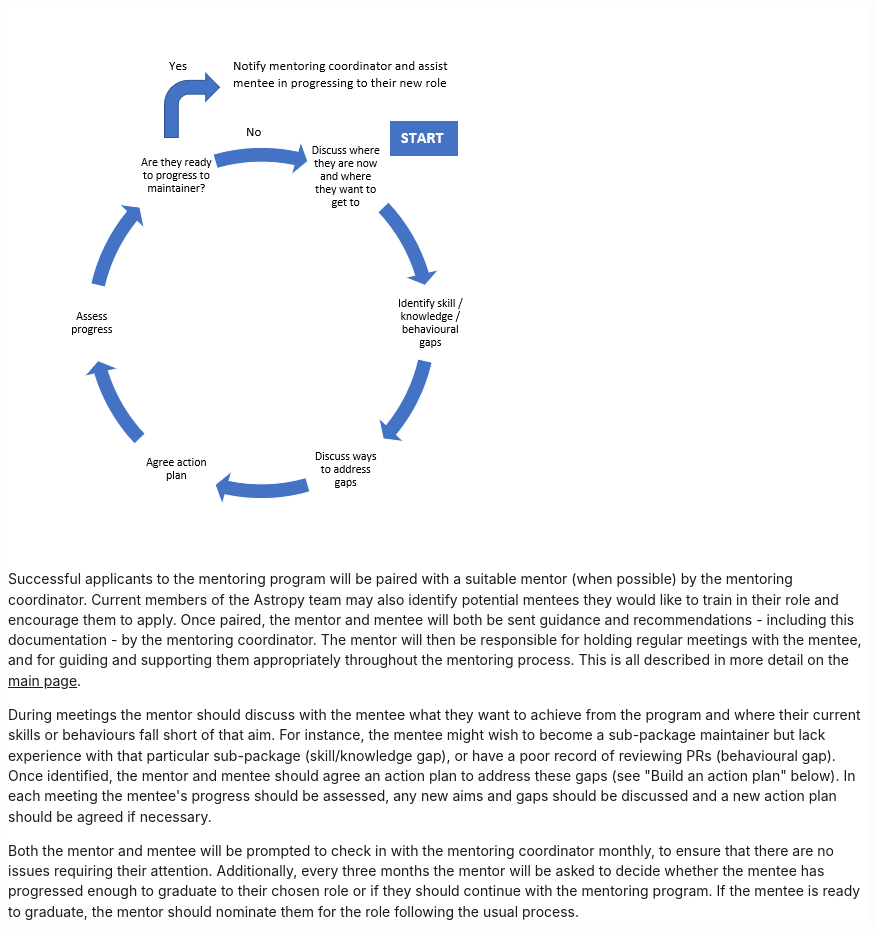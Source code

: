 ![Process Flowchart](./mentoring_process_flowchart.png)

Successful applicants to the mentoring program will be paired with a suitable
mentor (when possible) by the mentoring coordinator. Current members of the
Astropy team may also identify potential mentees they would like to train in
their role and encourage them to apply. Once paired, the mentor and mentee will
both be sent guidance and recommendations - including this documentation - by
the mentoring coordinator. The mentor will then be responsible for holding
regular meetings with the mentee, and for guiding and supporting them
appropriately throughout the mentoring process. This is all described in more
detail on the [main page](index.md).

During meetings the mentor should discuss with the mentee what they want to
achieve from the program and where their current skills or behaviours fall short
of that aim. For instance, the mentee might wish to become a sub-package
maintainer but lack experience with that particular sub-package (skill/knowledge
gap), or have a poor record of reviewing PRs (behavioural gap). Once identified,
the mentor and mentee should agree an action plan to address these gaps (see
"Build an action plan" below). In each meeting the mentee's progress should be
assessed, any new aims and gaps should be discussed and a new action plan should
be agreed if necessary.

Both the mentor and mentee will be prompted to check in with the mentoring
coordinator monthly, to ensure that there are no issues requiring their
attention. Additionally, every three months the mentor will be asked to decide
whether the mentee has progressed enough to graduate to their chosen role or if
they should continue with the mentoring program. If the mentee is ready to
graduate, the mentor should nominate them for the role following the usual 
process.
